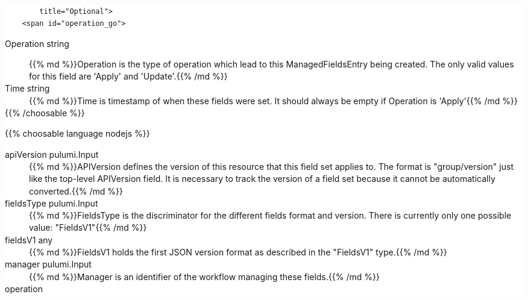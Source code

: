             title="Optional">
        <span id="operation_go">
<a href="#operation_go" style="color: inherit; text-decoration: inherit;">Operation</a>
</span>
        <span class="property-indicator"></span>
        <span class="property-type">string</span>
    </dt>
    <dd>{{% md %}}Operation is the type of operation which lead to this ManagedFieldsEntry being created. The only valid values for this field are 'Apply' and 'Update'.{{% /md %}}</dd><dt class="property-optional"
            title="Optional">
        <span id="time_go">
<a href="#time_go" style="color: inherit; text-decoration: inherit;">Time</a>
</span>
        <span class="property-indicator"></span>
        <span class="property-type">string</span>
    </dt>
    <dd>{{% md %}}Time is timestamp of when these fields were set. It should always be empty if Operation is 'Apply'{{% /md %}}</dd></dl>
{{% /choosable %}}

{{% choosable language nodejs %}}
<dl class="resources-properties"><dt class="property-optional"
            title="Optional">
        <span id="apiversion_nodejs">
<a href="#apiversion_nodejs" style="color: inherit; text-decoration: inherit;">api<wbr>Version</a>
</span>
        <span class="property-indicator"></span>
        <span class="property-type">pulumi.<wbr>Input<string></span>
    </dt>
    <dd>{{% md %}}APIVersion defines the version of this resource that this field set applies to. The format is "group/version" just like the top-level APIVersion field. It is necessary to track the version of a field set because it cannot be automatically converted.{{% /md %}}</dd><dt class="property-optional"
            title="Optional">
        <span id="fieldstype_nodejs">
<a href="#fieldstype_nodejs" style="color: inherit; text-decoration: inherit;">fields<wbr>Type</a>
</span>
        <span class="property-indicator"></span>
        <span class="property-type">pulumi.<wbr>Input<string></span>
    </dt>
    <dd>{{% md %}}FieldsType is the discriminator for the different fields format and version. There is currently only one possible value: "FieldsV1"{{% /md %}}</dd><dt class="property-optional"
            title="Optional">
        <span id="fieldsv1_nodejs">
<a href="#fieldsv1_nodejs" style="color: inherit; text-decoration: inherit;">fields<wbr>V1</a>
</span>
        <span class="property-indicator"></span>
        <span class="property-type">any</span>
    </dt>
    <dd>{{% md %}}FieldsV1 holds the first JSON version format as described in the "FieldsV1" type.{{% /md %}}</dd><dt class="property-optional"
            title="Optional">
        <span id="manager_nodejs">
<a href="#manager_nodejs" style="color: inherit; text-decoration: inherit;">manager</a>
</span>
        <span class="property-indicator"></span>
        <span class="property-type">pulumi.<wbr>Input<string></span>
    </dt>
    <dd>{{% md %}}Manager is an identifier of the workflow managing these fields.{{% /md %}}</dd><dt class="property-optional"
            title="Optional">
        <span id="operation_nodejs">
<a href="#operation_nodejs" style="color: inherit; text-decoration: inherit;">operation</a>